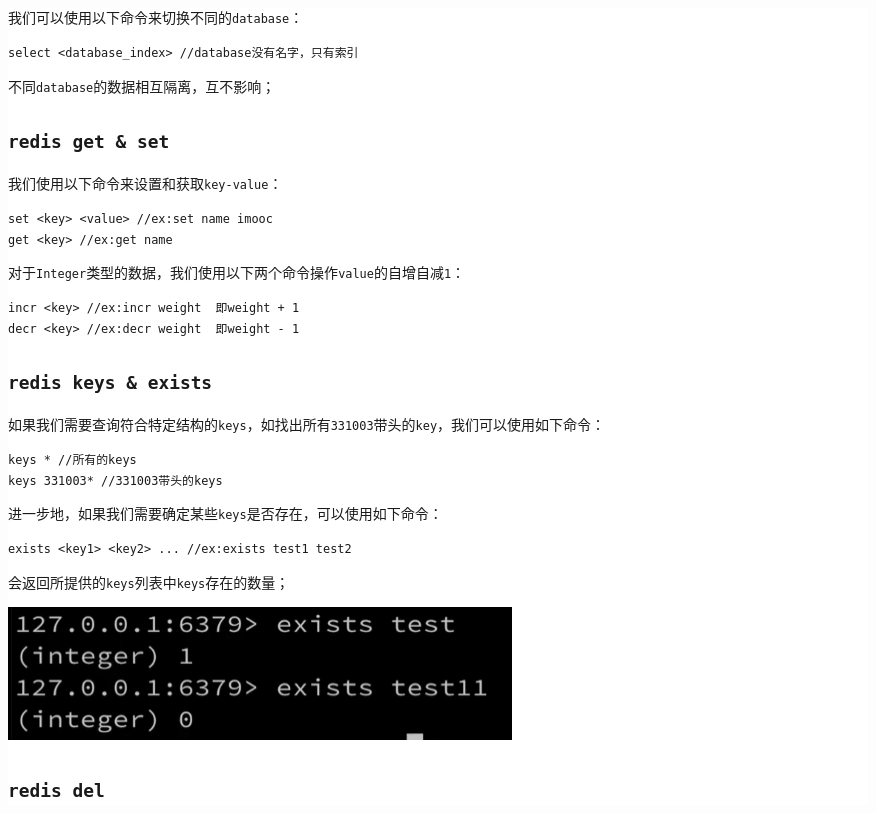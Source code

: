 我们可以使用以下命令来切换不同的`database`：

```
select <database_index> //database没有名字，只有索引
```

不同`database`的数据相互隔离，互不影响；

## `redis get & set`

我们使用以下命令来设置和获取`key-value`：

```
set <key> <value> //ex:set name imooc
get <key> //ex:get name
```

对于`Integer`类型的数据，我们使用以下两个命令操作`value`的自增自减`1`：

```
incr <key> //ex:incr weight  即weight + 1
decr <key> //ex:decr weight  即weight - 1
```

## `redis keys & exists`

如果我们需要查询符合特定结构的`keys`，如找出所有`331003`带头的`key`，我们可以使用如下命令：

```
keys * //所有的keys
keys 331003* //331003带头的keys
```

进一步地，如果我们需要确定某些`keys`是否存在，可以使用如下命令：

```
exists <key1> <key2> ... //ex:exists test1 test2
```

会返回所提供的`keys`列表中`keys`存在的数量；

<img src="Redis.assets/image-20200429151321978.png" alt="image-20200429151321978" style="zoom:50%;" />

## `redis del`
